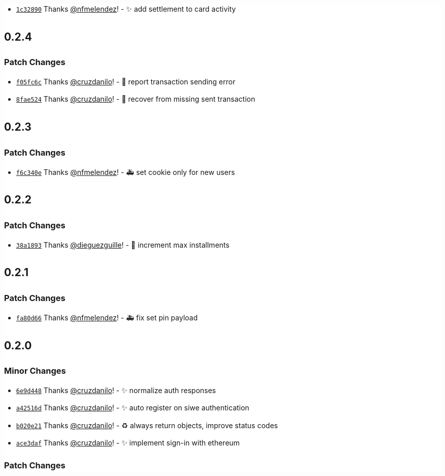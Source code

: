 - [`1c32890`](https://github.com/exactly/exa/commit/1c3289034a99746c0e263d659fdfe1e18f1f387f) Thanks [@nfmelendez](https://github.com/nfmelendez)! - ✨ add settlement to card activity

## 0.2.4

### Patch Changes

- [`f05fc6c`](https://github.com/exactly/exa/commit/f05fc6c3258d455e6a929b3912cc5ed95e8501d8) Thanks [@cruzdanilo](https://github.com/cruzdanilo)! - 🥅 report transaction sending error

- [`8fae524`](https://github.com/exactly/exa/commit/8fae5245d4ac9ebb881a376575d13773f37630da) Thanks [@cruzdanilo](https://github.com/cruzdanilo)! - 🥅 recover from missing sent transaction

## 0.2.3

### Patch Changes

- [`f6c340e`](https://github.com/exactly/exa/commit/f6c340ed69546ba52de86625e4fda45d08d4e5aa) Thanks [@nfmelendez](https://github.com/nfmelendez)! - 🚑️ set cookie only for new users

## 0.2.2

### Patch Changes

- [`38a1893`](https://github.com/exactly/exa/commit/38a1893339fb26e062c00f7acce818d6cf7dcbdf) Thanks [@dieguezguille](https://github.com/dieguezguille)! - 👔 increment max installments

## 0.2.1

### Patch Changes

- [`fa80d66`](https://github.com/exactly/exa/commit/fa80d66928ce56d000b3a2eae9807ea7578ff081) Thanks [@nfmelendez](https://github.com/nfmelendez)! - 🚑️ fix set pin payload

## 0.2.0

### Minor Changes

- [`6e9d448`](https://github.com/exactly/exa/commit/6e9d448e46d16785c4a2169bf58264ac71f9bf3c) Thanks [@cruzdanilo](https://github.com/cruzdanilo)! - ✨ normalize auth responses

- [`a42516d`](https://github.com/exactly/exa/commit/a42516dbf65776bdad10c383874924597b9f0a0e) Thanks [@cruzdanilo](https://github.com/cruzdanilo)! - ✨ auto register on siwe authentication

- [`b020e21`](https://github.com/exactly/exa/commit/b020e21ce2246e753903861f9ee1d3ffeb57acd9) Thanks [@cruzdanilo](https://github.com/cruzdanilo)! - ♻️ always return objects, improve status codes

- [`ace3daf`](https://github.com/exactly/exa/commit/ace3daf8d5b12e4e5c07f3c34be2ff76bc5c86a7) Thanks [@cruzdanilo](https://github.com/cruzdanilo)! - ✨ implement sign-in with ethereum

### Patch Changes
